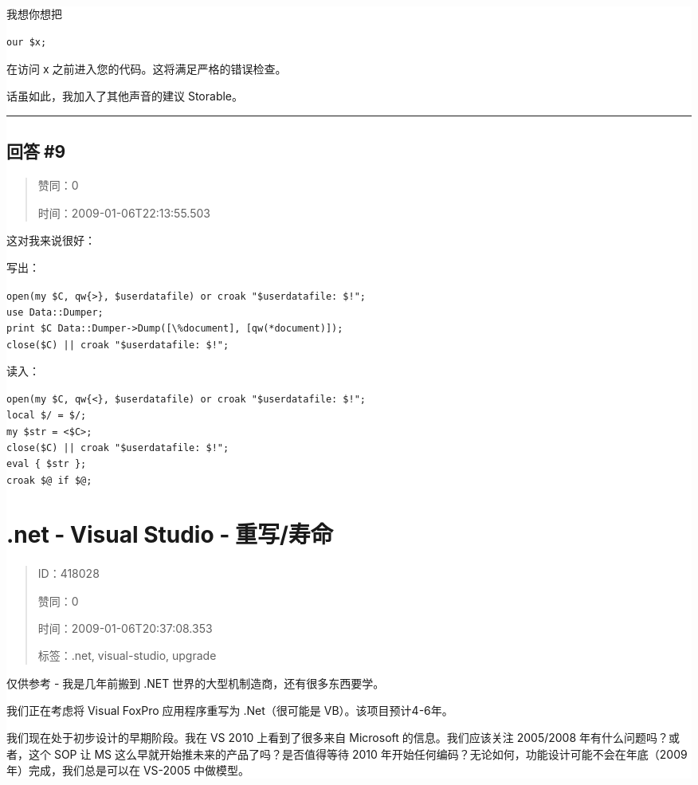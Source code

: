 我想你想把

```
our $x; 
```

在访问 x 之前进入您的代码。这将满足严格的错误检查。

话虽如此，我加入了其他声音的建议 Storable。

* * *

## 回答 #9

> 赞同：0
> 
> 时间：2009-01-06T22:13:55.503

这对我来说很好：

写出：

```
open(my $C, qw{>}, $userdatafile) or croak "$userdatafile: $!";
use Data::Dumper;
print $C Data::Dumper->Dump([\%document], [qw(*document)]);
close($C) || croak "$userdatafile: $!"; 
```

读入：

```
open(my $C, qw{<}, $userdatafile) or croak "$userdatafile: $!";
local $/ = $/;
my $str = <$C>;
close($C) || croak "$userdatafile: $!";
eval { $str };
croak $@ if $@; 
```

# .net - Visual Studio - 重写/寿命

> ID：418028
> 
> 赞同：0
> 
> 时间：2009-01-06T20:37:08.353
> 
> 标签：.net, visual-studio, upgrade

仅供参考 - 我是几年前搬到 .NET 世界的大型机制造商，还有很多东西要学。

我们正在考虑将 Visual FoxPro 应用程序重写为 .Net（很可能是 VB）。该项目预计4-6年。

我们现在处于初步设计的早期阶段。我在 VS 2010 上看到了很多来自 Microsoft 的信息。我们应该关注 2005/2008 年有什么问题吗？或者，这个 SOP 让 MS 这么早就开始推未来的产品了吗？是否值得等待 2010 年开始任何编码？无论如何，功能设计可能不会在年底（2009 年）完成，我们总是可以在 VS-2005 中做模型。
